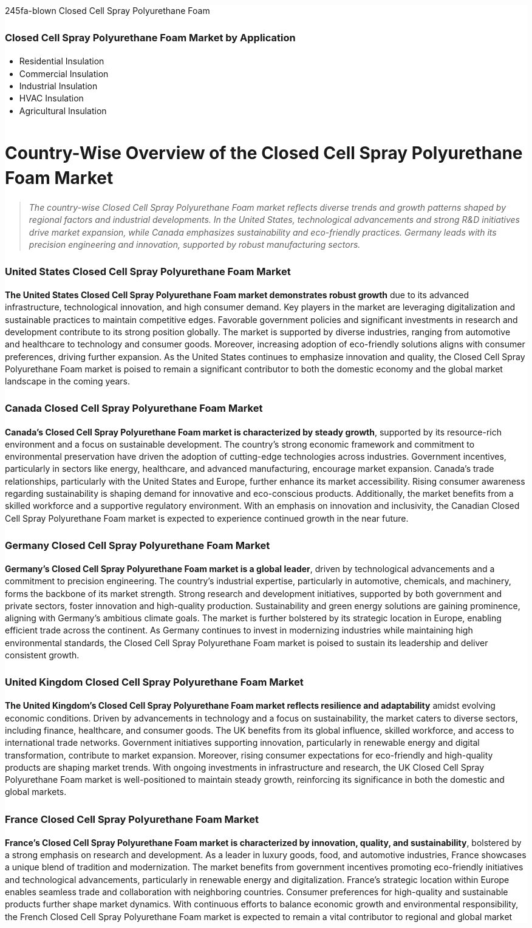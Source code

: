 245fa-blown Closed Cell Spray Polyurethane Foam</li></ul><h3>Closed Cell Spray Polyurethane Foam Market by Application</h3><ul><li>Residential Insulation</li><li> Commercial Insulation</li><li> Industrial Insulation</li><li> HVAC Insulation</li><li> Agricultural Insulation</li></ul><h1><span class="">Country-Wise Overview of the Closed Cell Spray Polyurethane Foam Market<br /></span></h1><blockquote><p><em><span class="">The country-wise Closed Cell Spray Polyurethane Foam market reflects diverse trends and growth patterns shaped by regional factors and industrial developments. In the United States, technological advancements and strong R&amp;D initiatives drive market expansion, while Canada emphasizes sustainability and eco-friendly practices. Germany leads with its precision engineering and innovation, supported by robust manufacturing sectors.</span></em></p></blockquote><h3><strong>United States Closed Cell Spray Polyurethane Foam Market</strong></h3><p><strong>The United States Closed Cell Spray Polyurethane Foam market demonstrates robust growth</strong> due to its advanced infrastructure, technological innovation, and high consumer demand. Key players in the market are leveraging digitalization and sustainable practices to maintain competitive edges. Favorable government policies and significant investments in research and development contribute to its strong position globally. The market is supported by diverse industries, ranging from automotive and healthcare to technology and consumer goods. Moreover, increasing adoption of eco-friendly solutions aligns with consumer preferences, driving further expansion. As the United States continues to emphasize innovation and quality, the Closed Cell Spray Polyurethane Foam market is poised to remain a significant contributor to both the domestic economy and the global market landscape in the coming years.</p><h3><strong>Canada Closed Cell Spray Polyurethane Foam Market</strong></h3><p><strong>Canada&rsquo;s Closed Cell Spray Polyurethane Foam market is characterized by steady growth</strong>, supported by its resource-rich environment and a focus on sustainable development. The country&rsquo;s strong economic framework and commitment to environmental preservation have driven the adoption of cutting-edge technologies across industries. Government incentives, particularly in sectors like energy, healthcare, and advanced manufacturing, encourage market expansion. Canada&rsquo;s trade relationships, particularly with the United States and Europe, further enhance its market accessibility. Rising consumer awareness regarding sustainability is shaping demand for innovative and eco-conscious products. Additionally, the market benefits from a skilled workforce and a supportive regulatory environment. With an emphasis on innovation and inclusivity, the Canadian Closed Cell Spray Polyurethane Foam market is expected to experience continued growth in the near future.</p><h3><strong>Germany Closed Cell Spray Polyurethane Foam Market</strong></h3><p><strong>Germany&rsquo;s Closed Cell Spray Polyurethane Foam market is a global leader</strong>, driven by technological advancements and a commitment to precision engineering. The country&rsquo;s industrial expertise, particularly in automotive, chemicals, and machinery, forms the backbone of its market strength. Strong research and development initiatives, supported by both government and private sectors, foster innovation and high-quality production. Sustainability and green energy solutions are gaining prominence, aligning with Germany&rsquo;s ambitious climate goals. The market is further bolstered by its strategic location in Europe, enabling efficient trade across the continent. As Germany continues to invest in modernizing industries while maintaining high environmental standards, the Closed Cell Spray Polyurethane Foam market is poised to sustain its leadership and deliver consistent growth.</p><h3><strong>United Kingdom Closed Cell Spray Polyurethane Foam Market</strong></h3><p><strong>The United Kingdom&rsquo;s Closed Cell Spray Polyurethane Foam market reflects resilience and adaptability</strong> amidst evolving economic conditions. Driven by advancements in technology and a focus on sustainability, the market caters to diverse sectors, including finance, healthcare, and consumer goods. The UK benefits from its global influence, skilled workforce, and access to international trade networks. Government initiatives supporting innovation, particularly in renewable energy and digital transformation, contribute to market expansion. Moreover, rising consumer expectations for eco-friendly and high-quality products are shaping market trends. With ongoing investments in infrastructure and research, the UK Closed Cell Spray Polyurethane Foam market is well-positioned to maintain steady growth, reinforcing its significance in both the domestic and global markets.</p><h3><strong>France Closed Cell Spray Polyurethane Foam Market</strong></h3><p><strong>France&rsquo;s Closed Cell Spray Polyurethane Foam market is characterized by innovation, quality, and sustainability</strong>, bolstered by a strong emphasis on research and development. As a leader in luxury goods, food, and automotive industries, France showcases a unique blend of tradition and modernization. The market benefits from government incentives promoting eco-friendly initiatives and technological advancements, particularly in renewable energy and digitalization. France&rsquo;s strategic location within Europe enables seamless trade and collaboration with neighboring countries. Consumer preferences for high-quality and sustainable products further shape market dynamics. With continuous efforts to balance economic growth and environmental responsibility, the French Closed Cell Spray Polyurethane Foam market is expected to remain a vital contributor to regional and global market